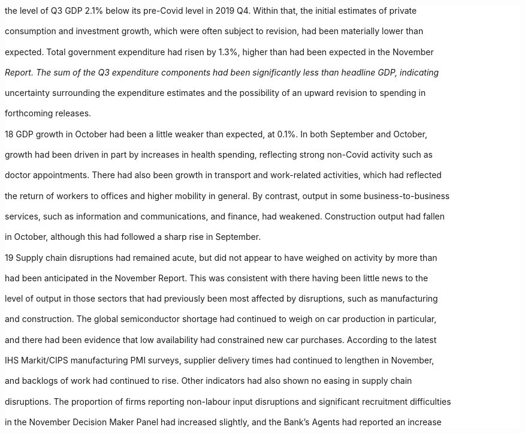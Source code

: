the level of Q3 GDP 2.1% below its pre-Covid level in 2019 Q4. Within that, the initial estimates of private

consumption and investment growth, which were often subject to revision, had been materially lower than

expected. Total government expenditure had risen by 1.3%, higher than had been expected in the November

_Report. The sum of the Q3 expenditure components had been significantly less than headline GDP, indicating_

uncertainty surrounding the expenditure estimates and the possibility of an upward revision to spending in

forthcoming releases.

18 GDP growth in October had been a little weaker than expected, at 0.1%. In both September and October,

growth had been driven in part by increases in health spending, reflecting strong non-Covid activity such as

doctor appointments. There had also been growth in transport and work-related activities, which had reflected

the return of workers to offices and higher mobility in general. By contrast, output in some business-to-business

services, such as information and communications, and finance, had weakened. Construction output had fallen

in October, although this had followed a sharp rise in September.

19 Supply chain disruptions had remained acute, but did not appear to have weighed on activity by more than

had been anticipated in the November Report. This was consistent with there having been little news to the

level of output in those sectors that had previously been most affected by disruptions, such as manufacturing

and construction. The global semiconductor shortage had continued to weigh on car production in particular,

and there had been evidence that low availability had constrained new car purchases. According to the latest

IHS Markit/CIPS manufacturing PMI surveys, supplier delivery times had continued to lengthen in November,

and backlogs of work had continued to rise. Other indicators had also shown no easing in supply chain

disruptions. The proportion of firms reporting non-labour input disruptions and significant recruitment difficulties

in the November Decision Maker Panel had increased slightly, and the Bank’s Agents had reported an increase
